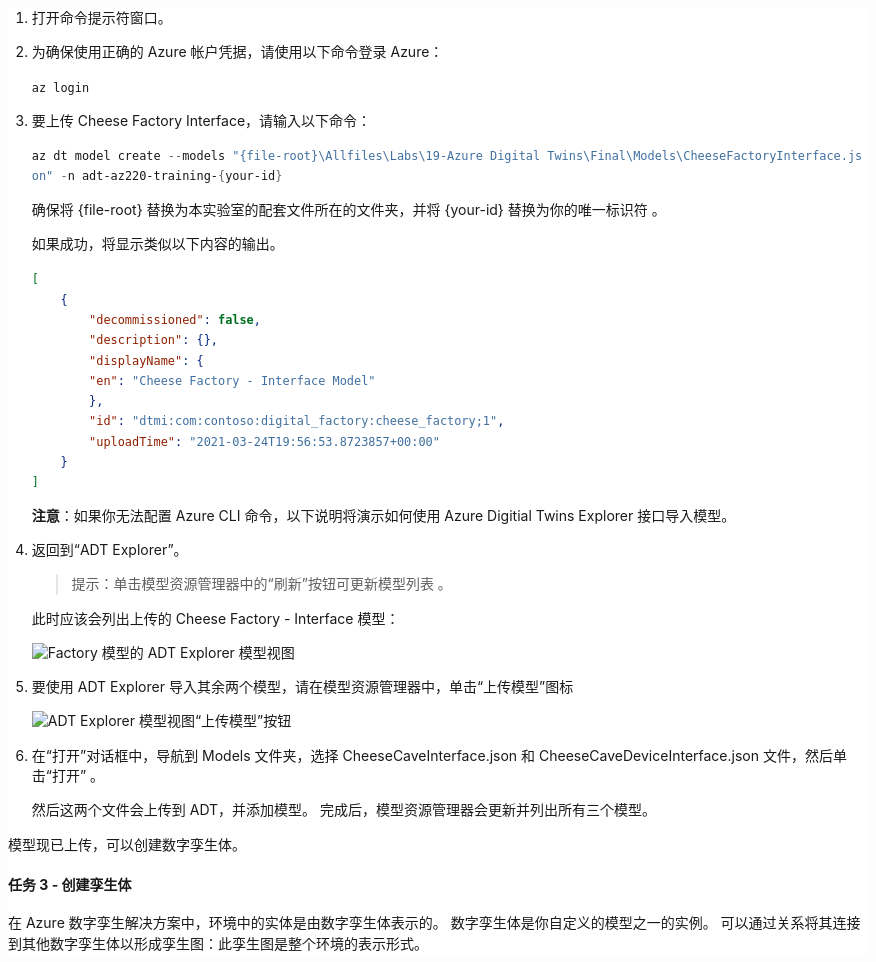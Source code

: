 1. 打开命令提示符窗口。

1. 为确保使用正确的 Azure 帐户凭据，请使用以下命令登录 Azure：

    ```powershell
    az login
    ```

1. 要上传 Cheese Factory Interface，请输入以下命令：

    ```powershell
    az dt model create --models "{file-root}\Allfiles\Labs\19-Azure Digital Twins\Final\Models\CheeseFactoryInterface.json" -n adt-az220-training-{your-id}
    ```

    确保将 {file-root} 替换为本实验室的配套文件所在的文件夹，并将 {your-id} 替换为你的唯一标识符 。

    如果成功，将显示类似以下内容的输出。

    ```json
    [
        {
            "decommissioned": false,
            "description": {},
            "displayName": {
            "en": "Cheese Factory - Interface Model"
            },
            "id": "dtmi:com:contoso:digital_factory:cheese_factory;1",
            "uploadTime": "2021-03-24T19:56:53.8723857+00:00"
        }
    ]
    ```

    **注意**：如果你无法配置 Azure CLI 命令，以下说明将演示如何使用 Azure Digitial Twins Explorer 接口导入模型。
  
1. 返回到“ADT Explorer”。

    > 提示：单击模型资源管理器中的“刷新”按钮可更新模型列表 。

    此时应该会列出上传的 Cheese Factory - Interface 模型：

    ![Factory 模型的 ADT Explorer 模型视图](media/LAB_AK_19-modelview-factory.png)

1. 要使用 ADT Explorer 导入其余两个模型，请在模型资源管理器中，单击“上传模型”图标  

    ![ADT Explorer 模型视图“上传模型”按钮](media/LAB_AK_19-modelview-addmodel.png)

1. 在“打开”对话框中，导航到 Models 文件夹，选择 CheeseCaveInterface.json 和 CheeseCaveDeviceInterface.json 文件，然后单击“打开”    。

    然后这两个文件会上传到 ADT，并添加模型。 完成后，模型资源管理器会更新并列出所有三个模型。

模型现已上传，可以创建数字孪生体。

#### <a name="task-3---creating-twins"></a>任务 3 - 创建孪生体

在 Azure 数字孪生解决方案中，环境中的实体是由数字孪生体表示的。 数字孪生体是你自定义的模型之一的实例。 可以通过关系将其连接到其他数字孪生体以形成孪生图：此孪生图是整个环境的表示形式。
